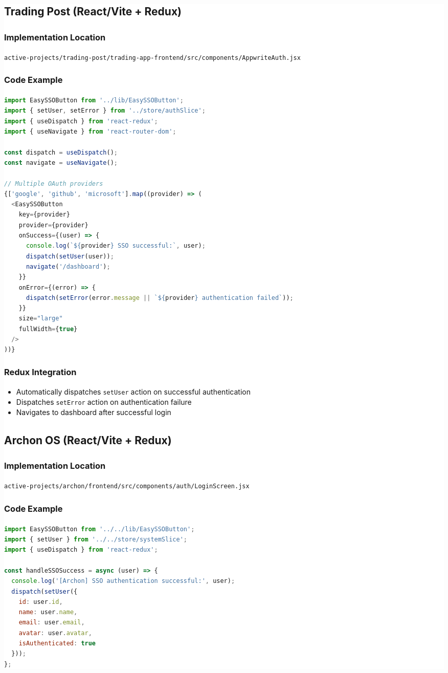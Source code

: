 ## Trading Post (React/Vite + Redux)

### Implementation Location
`active-projects/trading-post/trading-app-frontend/src/components/AppwriteAuth.jsx`

### Code Example
```javascript
import EasySSOButton from '../lib/EasySSOButton';
import { setUser, setError } from '../store/authSlice';
import { useDispatch } from 'react-redux';
import { useNavigate } from 'react-router-dom';

const dispatch = useDispatch();
const navigate = useNavigate();

// Multiple OAuth providers
{['google', 'github', 'microsoft'].map((provider) => (
  <EasySSOButton
    key={provider}
    provider={provider}
    onSuccess={(user) => {
      console.log(`${provider} SSO successful:`, user);
      dispatch(setUser(user));
      navigate('/dashboard');
    }}
    onError={(error) => {
      dispatch(setError(error.message || `${provider} authentication failed`));
    }}
    size="large"
    fullWidth={true}
  />
))}
```

### Redux Integration
- Automatically dispatches `setUser` action on successful authentication
- Dispatches `setError` action on authentication failure
- Navigates to dashboard after successful login

## Archon OS (React/Vite + Redux)

### Implementation Location
`active-projects/archon/frontend/src/components/auth/LoginScreen.jsx`

### Code Example
```javascript
import EasySSOButton from '../../lib/EasySSOButton';
import { setUser } from '../../store/systemSlice';
import { useDispatch } from 'react-redux';

const handleSSOSuccess = async (user) => {
  console.log('[Archon] SSO authentication successful:', user);
  dispatch(setUser({
    id: user.id,
    name: user.name,
    email: user.email,
    avatar: user.avatar,
    isAuthenticated: true
  }));
};

```